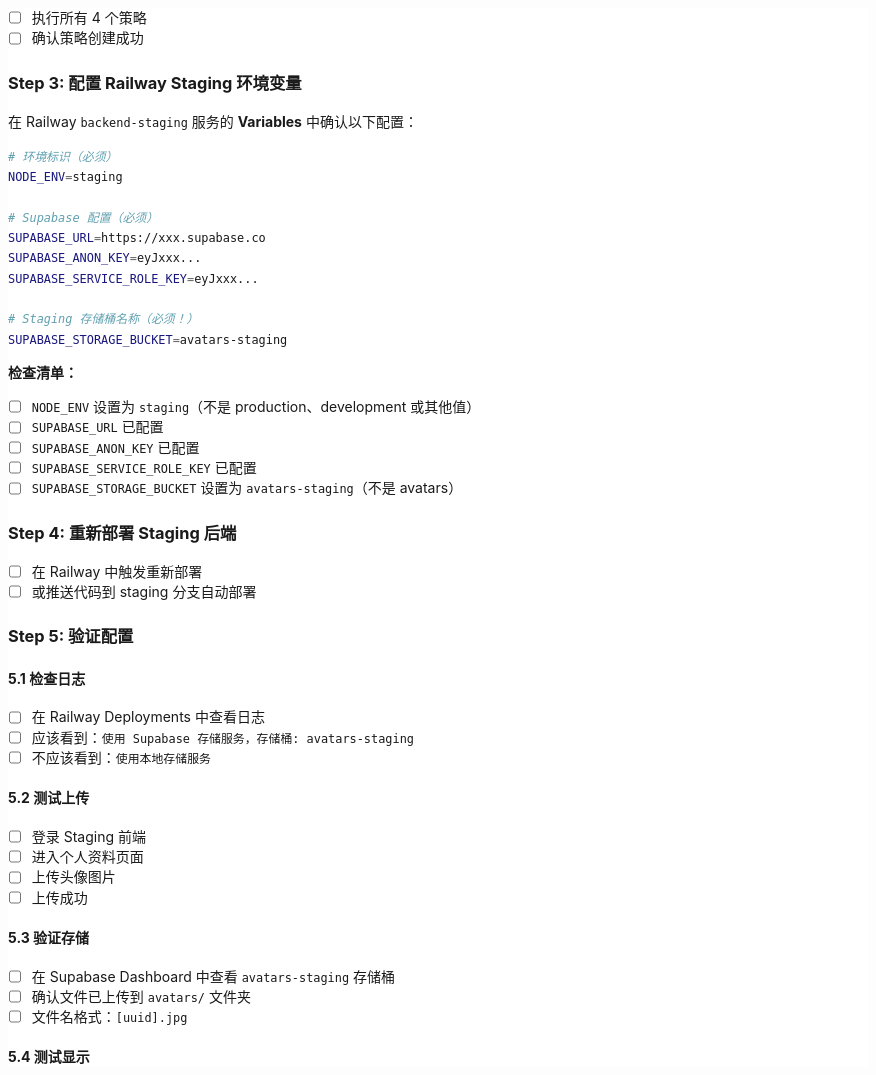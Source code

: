 - [ ] 执行所有 4 个策略
- [ ] 确认策略创建成功

### Step 3: 配置 Railway Staging 环境变量

在 Railway `backend-staging` 服务的 **Variables** 中确认以下配置：

```bash
# 环境标识（必须）
NODE_ENV=staging

# Supabase 配置（必须）
SUPABASE_URL=https://xxx.supabase.co
SUPABASE_ANON_KEY=eyJxxx...
SUPABASE_SERVICE_ROLE_KEY=eyJxxx...

# Staging 存储桶名称（必须！）
SUPABASE_STORAGE_BUCKET=avatars-staging
```

**检查清单：**
- [ ] `NODE_ENV` 设置为 `staging`（不是 production、development 或其他值）
- [ ] `SUPABASE_URL` 已配置
- [ ] `SUPABASE_ANON_KEY` 已配置
- [ ] `SUPABASE_SERVICE_ROLE_KEY` 已配置
- [ ] `SUPABASE_STORAGE_BUCKET` 设置为 `avatars-staging`（不是 avatars）

### Step 4: 重新部署 Staging 后端

- [ ] 在 Railway 中触发重新部署
- [ ] 或推送代码到 staging 分支自动部署

### Step 5: 验证配置

#### 5.1 检查日志

- [ ] 在 Railway Deployments 中查看日志
- [ ] 应该看到：`使用 Supabase 存储服务，存储桶: avatars-staging`
- [ ] 不应该看到：`使用本地存储服务`

#### 5.2 测试上传

- [ ] 登录 Staging 前端
- [ ] 进入个人资料页面
- [ ] 上传头像图片
- [ ] 上传成功

#### 5.3 验证存储

- [ ] 在 Supabase Dashboard 中查看 `avatars-staging` 存储桶
- [ ] 确认文件已上传到 `avatars/` 文件夹
- [ ] 文件名格式：`[uuid].jpg`

#### 5.4 测试显示
